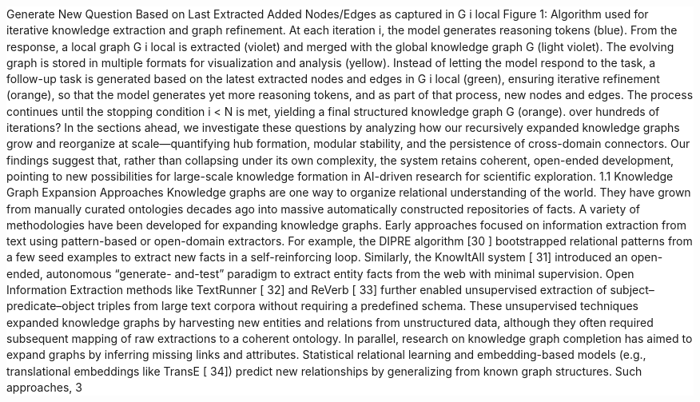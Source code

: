 Generate New Question
Based on Last Extracted Added
Nodes/Edges as captured in G
i
local
Figure 1: Algorithm used for iterative knowledge extraction and graph refinement. At each iteration i, the model
generates reasoning tokens (blue). From the response, a local graph G
i
local 
is extracted (violet) and merged with
the global knowledge graph G (light violet). The evolving graph is stored in multiple formats for visualization and
analysis (yellow). Instead of letting the model respond to the task, a follow-up task is generated based on the latest
extracted nodes and edges in G
i
local 
(green), ensuring iterative refinement (orange), so that the model generates yet
more reasoning tokens, and as part of that process, new nodes and edges. The process continues until the stopping
condition i < N is met, yielding a final structured knowledge graph G (orange).
over hundreds of iterations? In the sections ahead, we investigate these questions by analyzing how our
recursively expanded knowledge graphs grow and reorganize at scale—quantifying hub formation, modular
stability, and the persistence of cross-domain connectors. Our findings suggest that, rather than collapsing
under its own complexity, the system retains coherent, open-ended development, pointing to new possibilities
for large-scale knowledge formation in AI-driven research for scientific exploration.
1.1 Knowledge Graph Expansion Approaches
Knowledge graphs are one way to organize relational understanding of the world. They have grown from
manually curated ontologies decades ago into massive automatically constructed repositories of facts. A
variety of methodologies have been developed for expanding knowledge graphs. Early approaches focused
on information extraction from text using pattern-based or open-domain extractors. For example, the
DIPRE algorithm [30 ] bootstrapped relational patterns from a few seed examples to extract new facts in a
self-reinforcing loop. Similarly, the KnowItAll system [ 31] introduced an open-ended, autonomous “generate-
and-test” paradigm to extract entity facts from the web with minimal supervision. Open Information
Extraction methods like TextRunner [ 32] and ReVerb [ 33] further enabled unsupervised extraction of
subject–predicate–object triples from large text corpora without requiring a predefined schema. These
unsupervised techniques expanded knowledge graphs by harvesting new entities and relations from unstructured
data, although they often required subsequent mapping of raw extractions to a coherent ontology.
In parallel, research on knowledge graph completion has aimed to expand graphs by inferring missing links
and attributes. Statistical relational learning and embedding-based models (e.g., translational embeddings
like TransE [ 34]) predict new relationships by generalizing from known graph structures. Such approaches,
3
